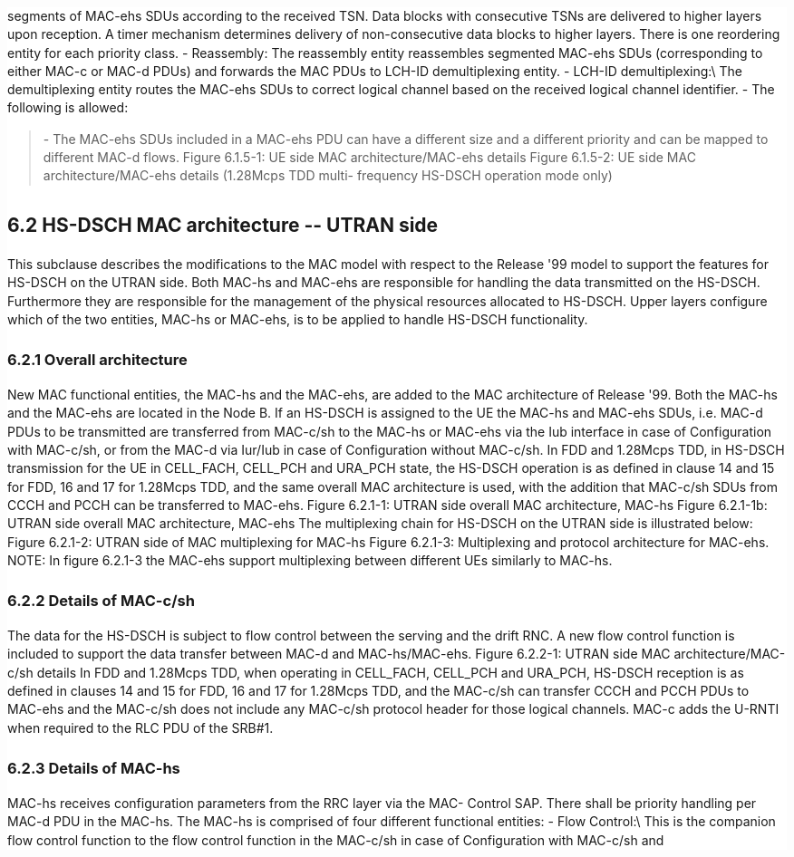 segments of MAC-ehs SDUs according to the received TSN. Data blocks with
consecutive TSNs are delivered to higher layers upon reception. A timer
mechanism determines delivery of non-consecutive data blocks to higher layers.
There is one reordering entity for each priority class.
\- Reassembly:
The reassembly entity reassembles segmented MAC-ehs SDUs (corresponding to
either MAC-c or MAC-d PDUs) and forwards the MAC PDUs to LCH-ID demultiplexing
entity.
\- LCH-ID demultiplexing:\ The demultiplexing entity routes the MAC-ehs SDUs
to correct logical channel based on the received logical channel identifier.
\- The following is allowed:
> \- The MAC-ehs SDUs included in a MAC-ehs PDU can have a different size and
> a different priority and can be mapped to different MAC-d flows.
Figure 6.1.5-1: UE side MAC architecture/MAC-ehs details
Figure 6.1.5-2: UE side MAC architecture/MAC-ehs details (1.28Mcps TDD multi-
frequency HS-DSCH operation mode only)
## 6.2 HS-DSCH MAC architecture -- UTRAN side
This subclause describes the modifications to the MAC model with respect to
the Release \'99 model to support the features for HS-DSCH on the UTRAN side.
Both MAC-hs and MAC-ehs are responsible for handling the data transmitted on
the HS-DSCH. Furthermore they are responsible for the management of the
physical resources allocated to HS-DSCH. Upper layers configure which of the
two entities, MAC-hs or MAC-ehs, is to be applied to handle HS-DSCH
functionality.
### 6.2.1 Overall architecture
New MAC functional entities, the MAC-hs and the MAC-ehs, are added to the MAC
architecture of Release \'99. Both the MAC-hs and the MAC-ehs are located in
the Node B. If an HS-DSCH is assigned to the UE the MAC-hs and MAC-ehs SDUs,
i.e. MAC-d PDUs to be transmitted are transferred from MAC-c/sh to the MAC-hs
or MAC-ehs via the Iub interface in case of Configuration with MAC-c/sh, or
from the MAC-d via Iur/Iub in case of Configuration without MAC-c/sh.
In FDD and 1.28Mcps TDD, in HS-DSCH transmission for the UE in CELL_FACH,
CELL_PCH and URA_PCH state, the HS-DSCH operation is as defined in clause 14
and 15 for FDD, 16 and 17 for 1.28Mcps TDD, and the same overall MAC
architecture is used, with the addition that MAC-c/sh SDUs from CCCH and PCCH
can be transferred to MAC-ehs.
Figure 6.2.1-1: UTRAN side overall MAC architecture, MAC-hs
Figure 6.2.1-1b: UTRAN side overall MAC architecture, MAC-ehs
The multiplexing chain for HS-DSCH on the UTRAN side is illustrated below:
Figure 6.2.1-2: UTRAN side of MAC multiplexing for MAC-hs
Figure 6.2.1-3: Multiplexing and protocol architecture for MAC-ehs.
NOTE: In figure 6.2.1-3 the MAC-ehs support multiplexing between different UEs
similarly to MAC-hs.
### 6.2.2 Details of MAC-c/sh
The data for the HS-DSCH is subject to flow control between the serving and
the drift RNC.
A new flow control function is included to support the data transfer between
MAC-d and MAC-hs/MAC-ehs.
Figure 6.2.2-1: UTRAN side MAC architecture/MAC-c/sh details
In FDD and 1.28Mcps TDD, when operating in CELL_FACH, CELL_PCH and URA_PCH,
HS-DSCH reception is as defined in clauses 14 and 15 for FDD, 16 and 17 for
1.28Mcps TDD, and the MAC-c/sh can transfer CCCH and PCCH PDUs to MAC-ehs and
the MAC-c/sh does not include any MAC-c/sh protocol header for those logical
channels. MAC-c adds the U-RNTI when required to the RLC PDU of the SRB#1.
### 6.2.3 Details of MAC-hs
MAC-hs receives configuration parameters from the RRC layer via the MAC-
Control SAP. There shall be priority handling per MAC-d PDU in the MAC-hs. The
MAC-hs is comprised of four different functional entities:
\- Flow Control:\ This is the companion flow control function to the flow
control function in the MAC-c/sh in case of Configuration with MAC-c/sh and
